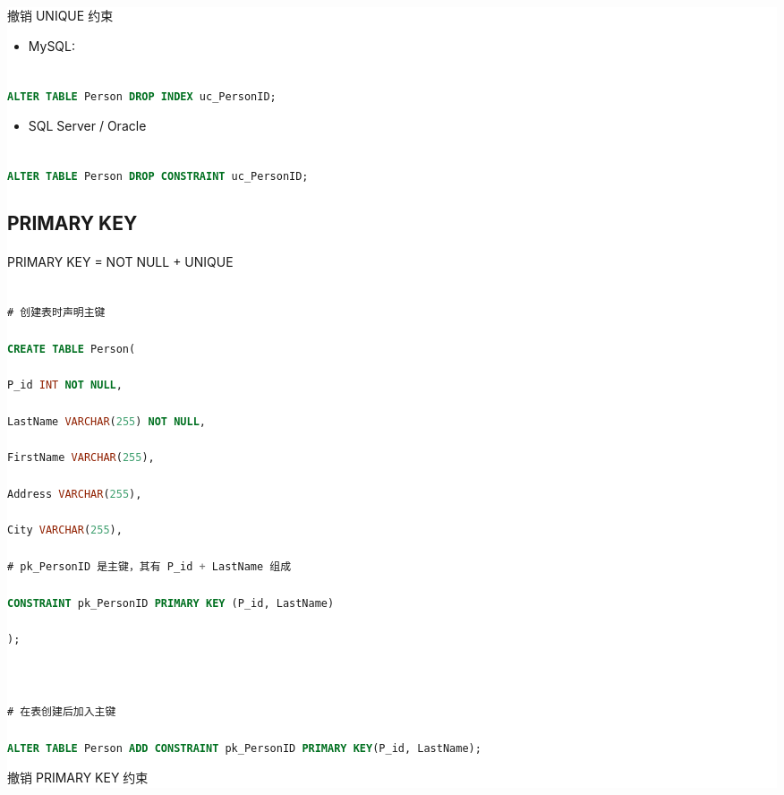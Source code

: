 撤销 UNIQUE 约束

+ MySQL:

```SQL

ALTER TABLE Person DROP INDEX uc_PersonID;

```

+ SQL Server / Oracle

```SQL

ALTER TABLE Person DROP CONSTRAINT uc_PersonID;

```



## PRIMARY KEY

PRIMARY KEY = NOT NULL + UNIQUE

```SQL

# 创建表时声明主键

CREATE TABLE Person(

P_id INT NOT NULL,

LastName VARCHAR(255) NOT NULL,

FirstName VARCHAR(255),

Address VARCHAR(255),

City VARCHAR(255),

# pk_PersonID 是主键，其有 P_id + LastName 组成

CONSTRAINT pk_PersonID PRIMARY KEY (P_id, LastName)

);



# 在表创建后加入主键

ALTER TABLE Person ADD CONSTRAINT pk_PersonID PRIMARY KEY(P_id, LastName);

```

撤销 PRIMARY KEY 约束

